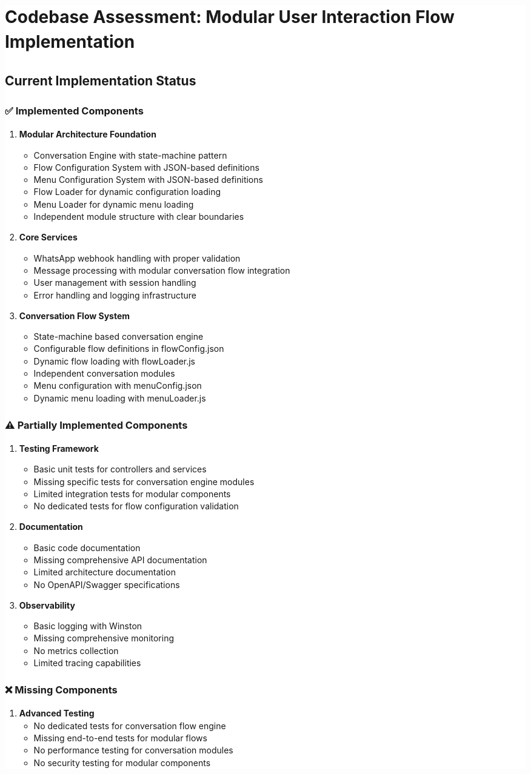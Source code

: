 # Codebase Assessment: Modular User Interaction Flow Implementation

## Current Implementation Status

### ✅ Implemented Components
1. **Modular Architecture Foundation**
   - Conversation Engine with state-machine pattern
   - Flow Configuration System with JSON-based definitions
   - Menu Configuration System with JSON-based definitions
   - Flow Loader for dynamic configuration loading
   - Menu Loader for dynamic menu loading
   - Independent module structure with clear boundaries

2. **Core Services**
   - WhatsApp webhook handling with proper validation
   - Message processing with modular conversation flow integration
   - User management with session handling
   - Error handling and logging infrastructure

3. **Conversation Flow System**
   - State-machine based conversation engine
   - Configurable flow definitions in flowConfig.json
   - Dynamic flow loading with flowLoader.js
   - Independent conversation modules
   - Menu configuration with menuConfig.json
   - Dynamic menu loading with menuLoader.js

### ⚠️ Partially Implemented Components
1. **Testing Framework**
   - Basic unit tests for controllers and services
   - Missing specific tests for conversation engine modules
   - Limited integration tests for modular components
   - No dedicated tests for flow configuration validation

2. **Documentation**
   - Basic code documentation
   - Missing comprehensive API documentation
   - Limited architecture documentation
   - No OpenAPI/Swagger specifications

3. **Observability**
   - Basic logging with Winston
   - Missing comprehensive monitoring
   - No metrics collection
   - Limited tracing capabilities

### ❌ Missing Components
1. **Advanced Testing**
   - No dedicated tests for conversation flow engine
   - Missing end-to-end tests for modular flows
   - No performance testing for conversation modules
   - No security testing for modular components
